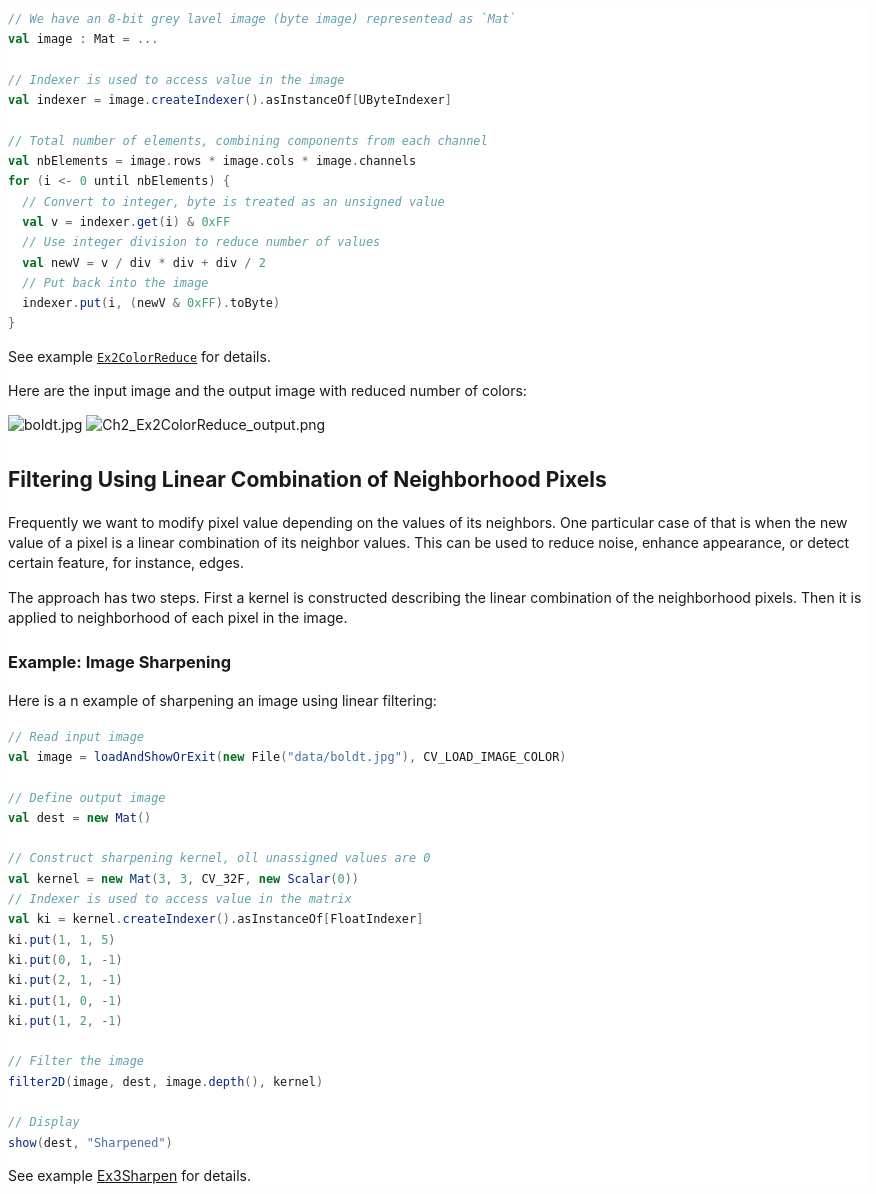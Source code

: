 ``` scala
// We have an 8-bit grey lavel image (byte image) representead as `Mat`
val image : Mat = ...

// Indexer is used to access value in the image
val indexer = image.createIndexer().asInstanceOf[UByteIndexer]

// Total number of elements, combining components from each channel
val nbElements = image.rows * image.cols * image.channels
for (i <- 0 until nbElements) {
  // Convert to integer, byte is treated as an unsigned value
  val v = indexer.get(i) & 0xFF
  // Use integer division to reduce number of values
  val newV = v / div * div + div / 2
  // Put back into the image
  indexer.put(i, (newV & 0xFF).toByte)
}
```

See example [`Ex2ColorReduce`](Ex2ColorReduce.scala) for details.

Here are the input image and the output image with reduced number of colors:

![boldt.jpg](http://bytedeco.org/javacv-examples/images/OpenCV2_Cookbook/boldt.jpg)
![Ch2_Ex2ColorReduce_output.png](http://bytedeco.org/javacv-examples/images/OpenCV2_Cookbook/Ch2_Ex2ColorReduce_output.png)


Filtering Using Linear Combination of Neighborhood Pixels
---------------------------------------------------------

Frequently we want to modify pixel value depending on the values of its neighbors. One particular case of that is when the new value of a pixel is a linear combination of its neighbor values. This can be used to reduce noise, enhance appearance, or detect certain feature, for instance, edges.

The approach has two steps. First a kernel is constructed describing the linear combination of the neighborhood pixels. Then it is applied to neighborhood of each pixel in the image.

### Example: Image Sharpening ###
Here is a n example of sharpening an image using linear filtering:
``` scala
// Read input image
val image = loadAndShowOrExit(new File("data/boldt.jpg"), CV_LOAD_IMAGE_COLOR)

// Define output image
val dest = new Mat()

// Construct sharpening kernel, oll unassigned values are 0
val kernel = new Mat(3, 3, CV_32F, new Scalar(0))
// Indexer is used to access value in the matrix
val ki = kernel.createIndexer().asInstanceOf[FloatIndexer]
ki.put(1, 1, 5)
ki.put(0, 1, -1)
ki.put(2, 1, -1)
ki.put(1, 0, -1)
ki.put(1, 2, -1)

// Filter the image
filter2D(image, dest, image.depth(), kernel)

// Display
show(dest, "Sharpened")
```
See example [Ex3Sharpen](Ex3Sharpen.scala) for details.

